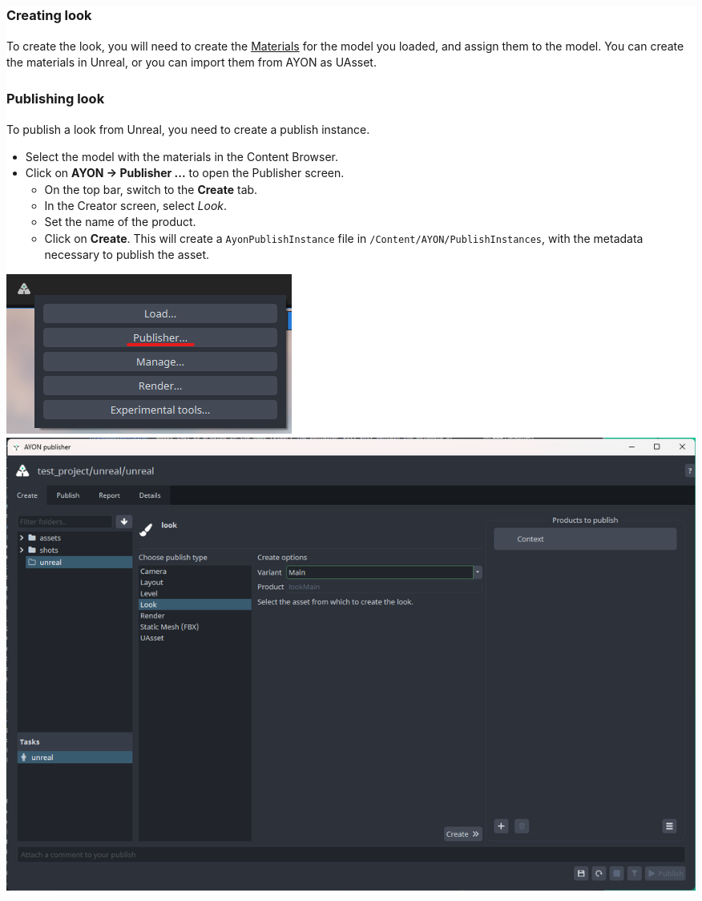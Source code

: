 ### Creating look

To create the look, you will need to create the [Materials](https://docs.unrealengine.com/5.1/en-US/Engine/Rendering/Materials/) for the model you loaded, and assign them to the model. You can create the materials in Unreal, or you can import them from AYON as UAsset.

### Publishing look

To publish a look from Unreal, you need to create a publish instance.

- Select the model with the materials in the Content Browser.
- Click on **AYON → Publisher ...** to open the Publisher screen.
  - On the top bar, switch to the **Create** tab.
  - In the Creator screen, select *Look*.
  - Set the name of the product.
  - Click on **Create**. This will create a `AyonPublishInstance` file in `/Content/AYON/PublishInstances`, with the metadata necessary to publish the asset.

![Unreal AYON Tools Publisher](assets/unreal_ayon_menu_publisher.png)
![Unreal AYON Create Look](assets/unreal_create_look.png)
